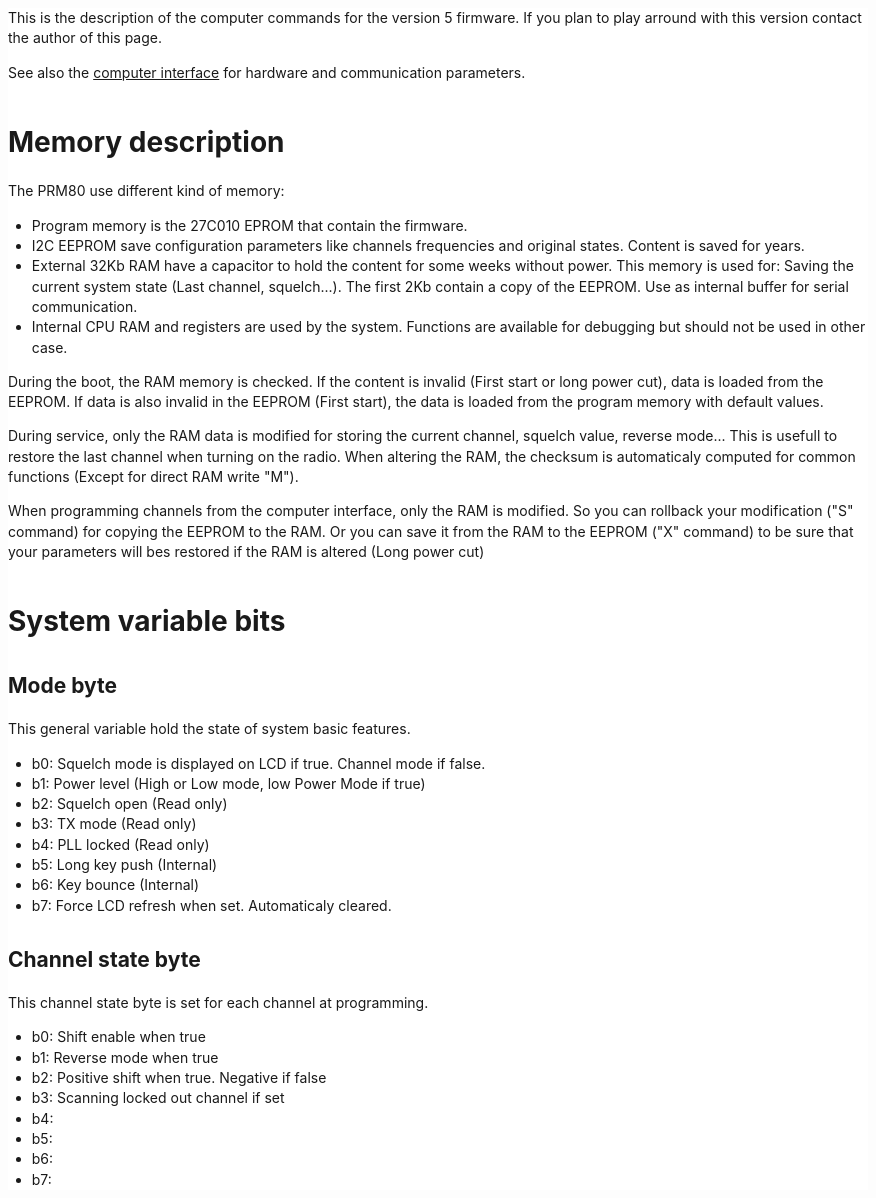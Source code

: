 This is the description of the computer commands for the version 5 firmware. 
If you plan to play arround with this version contact the author of this page.

See also the [computer interface](Computer_control.md) for hardware and communication parameters.


Memory description
==================
The PRM80 use different kind of memory:

* Program memory is the 27C010 EPROM that contain the firmware.
* I2C EEPROM save configuration parameters like channels frequencies and original states. Content is saved for years.
* External 32Kb RAM have a capacitor to hold the content for some weeks without power. This memory is used for:
  Saving the current system state (Last channel, squelch...). The first 2Kb contain a copy of the EEPROM.
  Use as internal buffer for serial communication.
* Internal CPU RAM and registers are used by the system. Functions are available for debugging but should not be used in other case.

During the boot, the RAM memory is checked. If the content is invalid (First start or long power cut), data is loaded from the EEPROM. If data is also invalid in the EEPROM (First start), the data is loaded from the program memory with default values.

During service, only the RAM data is modified for storing the current channel, squelch value, reverse mode... This is usefull to restore the last channel when turning on the radio.
When altering the RAM, the checksum is automaticaly computed for common functions (Except for direct RAM write "M"). 

When programming channels from the computer interface, only the RAM is modified. So you can rollback your modification ("S" command) for copying the EEPROM to the RAM. Or you can save it from the RAM to the EEPROM ("X" command) to be sure that your parameters will bes restored if the RAM is altered (Long power cut)

System variable bits
====================
Mode byte
---------
This general variable hold the state of system basic features.

* b0: Squelch mode is displayed on LCD if true. Channel mode if false.
* b1: Power level (High or Low mode, low Power Mode if true)
* b2: Squelch open (Read only)
* b3: TX mode (Read only)
* b4: PLL locked (Read only)
* b5: Long key push (Internal)
* b6: Key bounce (Internal)
* b7: Force LCD refresh when set. Automaticaly cleared.

Channel state byte
------------------
This channel state byte is set for each channel at programming.

* b0: Shift enable when true
* b1: Reverse mode when true
* b2: Positive shift when true. Negative if false
* b3: Scanning locked out channel if set
* b4: 
* b5: 
* b6: 
* b7:
